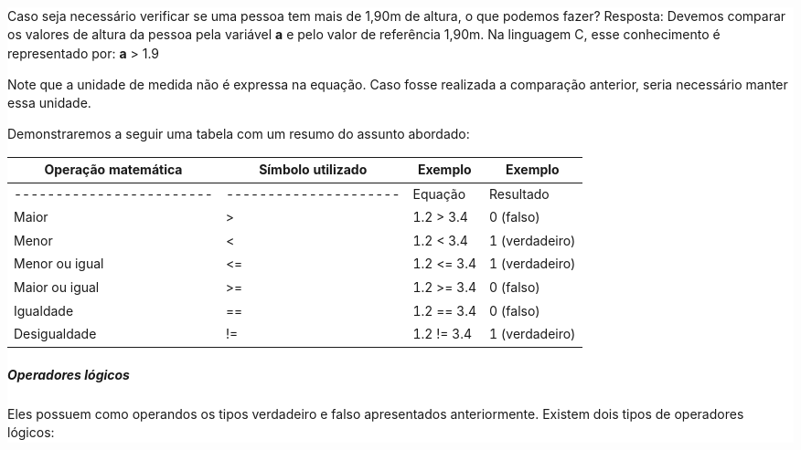 Caso seja necessário verificar se uma pessoa tem mais de 1,90m de altura, o que podemos fazer?
Resposta: Devemos comparar os valores de altura da pessoa pela variável **a** e pelo valor de referência 1,90m. Na linguagem C, esse conhecimento é representado por: **a** > 1.9

Note que a unidade de medida não é expressa na equação. Caso fosse realizada a comparação anterior, seria necessário manter essa unidade.

Demonstraremos a seguir uma tabela com um resumo do assunto abordado:

| Operação matemática      | Símbolo utilizado     | Exemplo    | Exemplo        |
| ------------------------ | --------------------- | ---------- | -------------- |
| ------------------------ | --------------------- | Equação    | Resultado      |
| Maior                    | >                     | 1.2 > 3.4  | 0 (falso)      |
| Menor                    | <                     | 1.2 < 3.4  | 1 (verdadeiro) |
| Menor ou igual           | <=                    | 1.2 <= 3.4 | 1 (verdadeiro) |
| Maior ou igual           | >=                    | 1.2 >= 3.4 | 0 (falso)      |
| Igualdade                | ==                    | 1.2 == 3.4 | 0 (falso)      |
| Desigualdade             | !=                    | 1.2 != 3.4 | 1 (verdadeiro) |
##### Operadores lógicos
Eles possuem como operandos os tipos verdadeiro e falso apresentados anteriormente. Existem dois tipos de operadores lógicos: